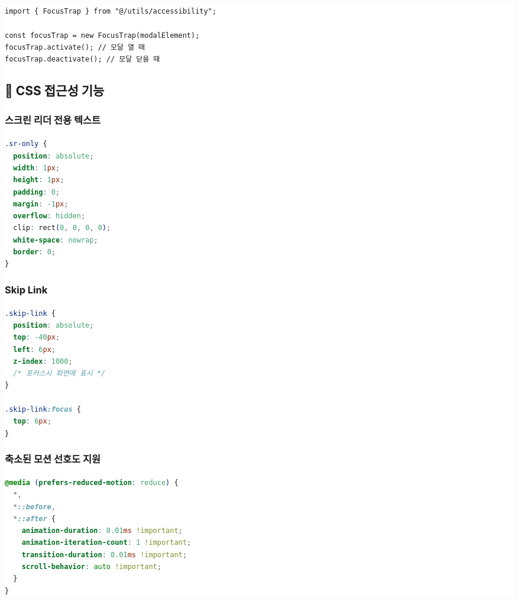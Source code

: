 ```tsx
import { FocusTrap } from "@/utils/accessibility";

const focusTrap = new FocusTrap(modalElement);
focusTrap.activate(); // 모달 열 때
focusTrap.deactivate(); // 모달 닫을 때
```

## 🎨 CSS 접근성 기능

### 스크린 리더 전용 텍스트

```css
.sr-only {
  position: absolute;
  width: 1px;
  height: 1px;
  padding: 0;
  margin: -1px;
  overflow: hidden;
  clip: rect(0, 0, 0, 0);
  white-space: nowrap;
  border: 0;
}
```

### Skip Link

```css
.skip-link {
  position: absolute;
  top: -40px;
  left: 6px;
  z-index: 1000;
  /* 포커스시 화면에 표시 */
}

.skip-link:focus {
  top: 6px;
}
```

### 축소된 모션 선호도 지원

```css
@media (prefers-reduced-motion: reduce) {
  *,
  *::before,
  *::after {
    animation-duration: 0.01ms !important;
    animation-iteration-count: 1 !important;
    transition-duration: 0.01ms !important;
    scroll-behavior: auto !important;
  }
}
```
